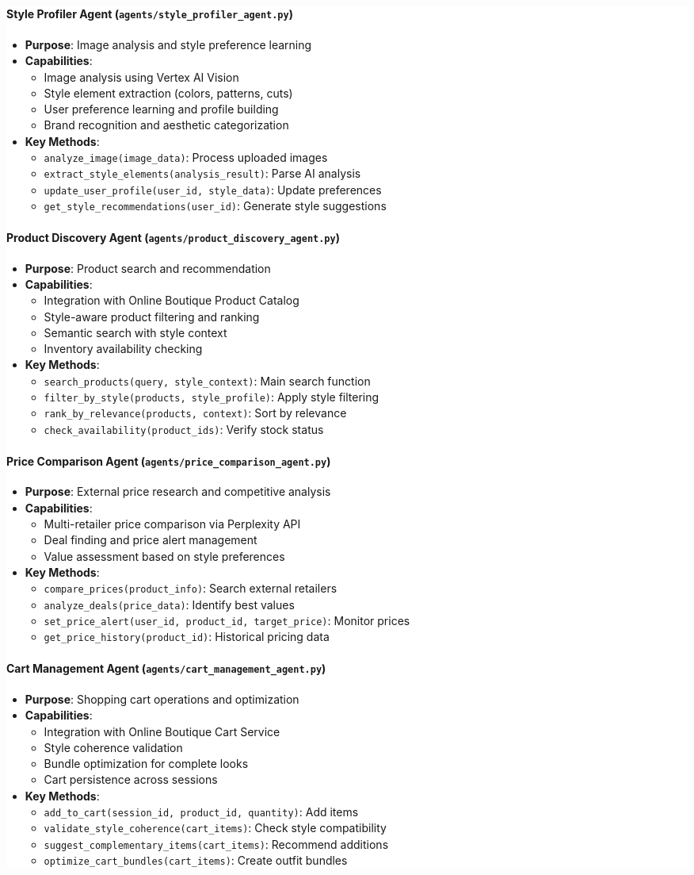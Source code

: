 #### Style Profiler Agent (`agents/style_profiler_agent.py`)
- **Purpose**: Image analysis and style preference learning
- **Capabilities**:
  - Image analysis using Vertex AI Vision
  - Style element extraction (colors, patterns, cuts)
  - User preference learning and profile building
  - Brand recognition and aesthetic categorization
- **Key Methods**:
  - `analyze_image(image_data)`: Process uploaded images
  - `extract_style_elements(analysis_result)`: Parse AI analysis
  - `update_user_profile(user_id, style_data)`: Update preferences
  - `get_style_recommendations(user_id)`: Generate style suggestions

#### Product Discovery Agent (`agents/product_discovery_agent.py`)
- **Purpose**: Product search and recommendation
- **Capabilities**:
  - Integration with Online Boutique Product Catalog
  - Style-aware product filtering and ranking
  - Semantic search with style context
  - Inventory availability checking
- **Key Methods**:
  - `search_products(query, style_context)`: Main search function
  - `filter_by_style(products, style_profile)`: Apply style filtering
  - `rank_by_relevance(products, context)`: Sort by relevance
  - `check_availability(product_ids)`: Verify stock status

#### Price Comparison Agent (`agents/price_comparison_agent.py`)
- **Purpose**: External price research and competitive analysis
- **Capabilities**:
  - Multi-retailer price comparison via Perplexity API
  - Deal finding and price alert management
  - Value assessment based on style preferences
- **Key Methods**:
  - `compare_prices(product_info)`: Search external retailers
  - `analyze_deals(price_data)`: Identify best values
  - `set_price_alert(user_id, product_id, target_price)`: Monitor prices
  - `get_price_history(product_id)`: Historical pricing data

#### Cart Management Agent (`agents/cart_management_agent.py`)
- **Purpose**: Shopping cart operations and optimization
- **Capabilities**:
  - Integration with Online Boutique Cart Service
  - Style coherence validation
  - Bundle optimization for complete looks
  - Cart persistence across sessions
- **Key Methods**:
  - `add_to_cart(session_id, product_id, quantity)`: Add items
  - `validate_style_coherence(cart_items)`: Check style compatibility
  - `suggest_complementary_items(cart_items)`: Recommend additions
  - `optimize_cart_bundles(cart_items)`: Create outfit bundles
